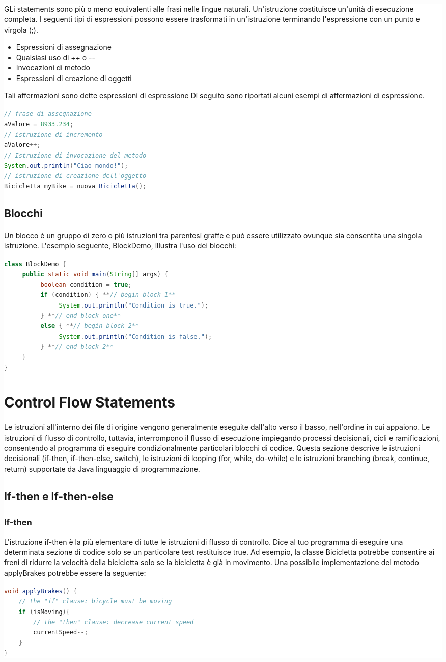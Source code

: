 GLi statements sono più o meno equivalenti alle frasi nelle lingue naturali. Un'istruzione costituisce un'unità di esecuzione completa. I seguenti tipi di espressioni possono essere trasformati in un'istruzione terminando l'espressione con un punto e virgola (;).
- Espressioni di assegnazione
- Qualsiasi uso di ++ o --
- Invocazioni di metodo
- Espressioni di creazione di oggetti

Tali affermazioni sono dette espressioni di espressione
Di seguito sono riportati alcuni esempi di affermazioni di espressione.
```java
// frase di assegnazione
aValore = 8933.234;
// istruzione di incremento
aValore++;
// Istruzione di invocazione del metodo
System.out.println("Ciao mondo!");
// istruzione di creazione dell'oggetto
Bicicletta myBike = nuova Bicicletta();
```

## Blocchi
Un blocco è un gruppo di zero o più istruzioni tra parentesi graffe e può essere utilizzato ovunque sia consentita una singola istruzione. L'esempio seguente, BlockDemo, illustra l'uso dei blocchi:
```java
class BlockDemo {
     public static void main(String[] args) {
          boolean condition = true;
          if (condition) { **// begin block 1**
               System.out.println("Condition is true.");
          } **// end block one**
          else { **// begin block 2**
               System.out.println("Condition is false.");
          } **// end block 2**
     }
}
```

# Control Flow Statements

Le istruzioni all'interno dei file di origine vengono generalmente eseguite dall'alto verso il basso, nell'ordine in cui appaiono. Le istruzioni di flusso di controllo, tuttavia, interrompono il flusso di esecuzione impiegando processi decisionali, cicli e ramificazioni, consentendo al programma di eseguire condizionalmente particolari blocchi di codice. Questa sezione descrive le istruzioni decisionali (if-then, if-then-else, switch), le istruzioni di looping (for, while, do-while) e le istruzioni branching (break, continue, return) supportate da Java linguaggio di programmazione.

## If-then e If-then-else
### If-then
L'istruzione if-then è la più elementare di tutte le istruzioni di flusso di controllo. Dice al tuo programma di eseguire una determinata sezione di codice solo se un particolare test restituisce true. Ad esempio, la classe Bicicletta potrebbe consentire ai freni di ridurre la velocità della bicicletta solo se la bicicletta è già in movimento. Una possibile implementazione del metodo applyBrakes potrebbe essere la seguente:
```java
void applyBrakes() {
    // the "if" clause: bicycle must be moving
    if (isMoving){ 
        // the "then" clause: decrease current speed
        currentSpeed--;
    }
}
```